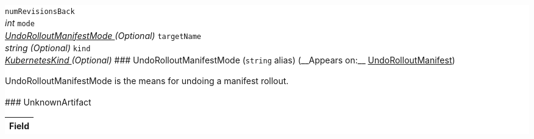 </td>
<td>
</td>
</tr>
<tr>
<td>
<code>numRevisionsBack</code><br />
<em>
int
</em>
</td>
<td>
</td>
</tr>
<tr>
<td>
<code>mode</code><br />
<em>
<a href="#undorolloutmanifestmode">
UndoRolloutManifestMode
</a>
</em>
</td>
<td>
<em>(Optional)</em>
</td>
</tr>
<tr>
<td>
<code>targetName</code><br />
<em>
string
</em>
</td>
<td>
<em>(Optional)</em>
</td>
</tr>
<tr>
<td>
<code>kind</code><br />
<em>
<a href="#kuberneteskind">
KubernetesKind
</a>
</em>
</td>
<td>
<em>(Optional)</em>
</td>
</tr>
</tbody>
</table>
### UndoRolloutManifestMode (<code>string</code> alias)
(__Appears on:__
<a href="#undorolloutmanifest">UndoRolloutManifest</a>)
<p>UndoRolloutManifestMode is the means for undoing a manifest rollout.</p>
### UnknownArtifact 
<table>
<thead>
<tr>
<th>Field</th>